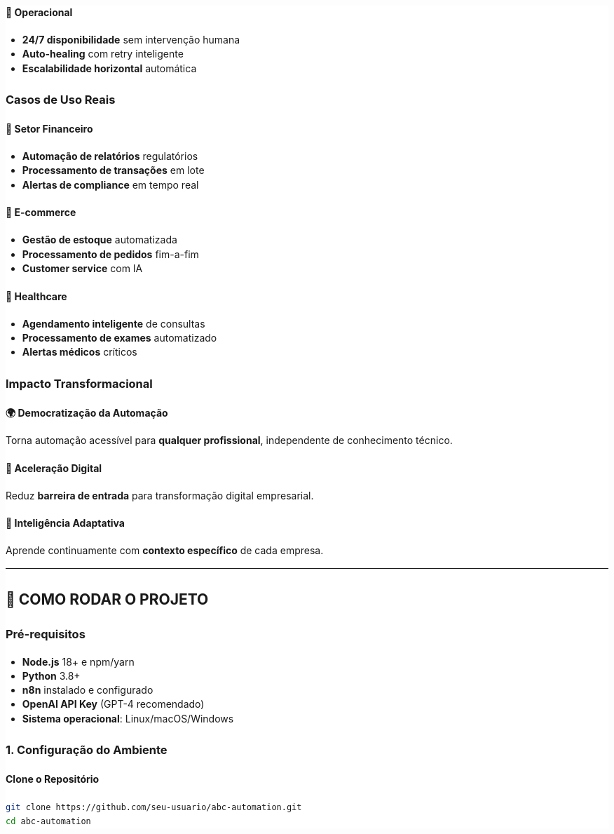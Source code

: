#### 🔄 **Operacional**
- **24/7 disponibilidade** sem intervenção humana
- **Auto-healing** com retry inteligente
- **Escalabilidade horizontal** automática

### **Casos de Uso Reais**

#### 🏦 **Setor Financeiro**
- **Automação de relatórios** regulatórios
- **Processamento de transações** em lote
- **Alertas de compliance** em tempo real

#### 🛒 **E-commerce**
- **Gestão de estoque** automatizada
- **Processamento de pedidos** fim-a-fim
- **Customer service** com IA

#### 🏥 **Healthcare**
- **Agendamento inteligente** de consultas
- **Processamento de exames** automatizado
- **Alertas médicos** críticos

### **Impacto Transformacional**

#### 🌍 **Democratização da Automação**
Torna automação acessível para **qualquer profissional**, independente de conhecimento técnico.

#### 🚀 **Aceleração Digital**
Reduz **barreira de entrada** para transformação digital empresarial.

#### 🔮 **Inteligência Adaptativa**
Aprende continuamente com **contexto específico** de cada empresa.

---

## 🚀 **COMO RODAR O PROJETO**

### **Pré-requisitos**

- **Node.js** 18+ e npm/yarn
- **Python** 3.8+
- **n8n** instalado e configurado
- **OpenAI API Key** (GPT-4 recomendado)
- **Sistema operacional**: Linux/macOS/Windows

### **1. Configuração do Ambiente**

#### **Clone o Repositório**
```bash
git clone https://github.com/seu-usuario/abc-automation.git
cd abc-automation
```
